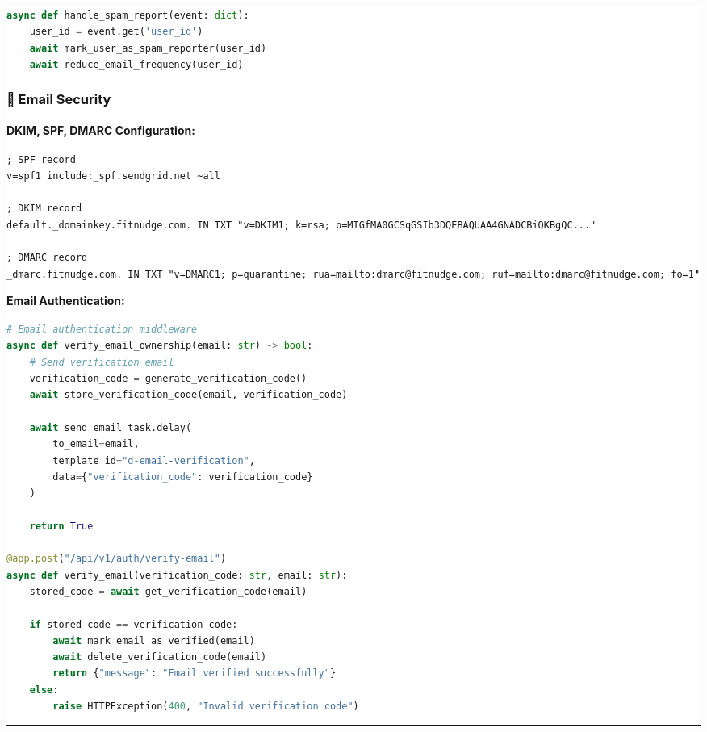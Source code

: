 ```python
async def handle_spam_report(event: dict):
    user_id = event.get('user_id')
    await mark_user_as_spam_reporter(user_id)
    await reduce_email_frequency(user_id)
```

### 🔐 Email Security

**DKIM, SPF, DMARC Configuration:**

```dns
; SPF record
v=spf1 include:_spf.sendgrid.net ~all

; DKIM record
default._domainkey.fitnudge.com. IN TXT "v=DKIM1; k=rsa; p=MIGfMA0GCSqGSIb3DQEBAQUAA4GNADCBiQKBgQC..."

; DMARC record
_dmarc.fitnudge.com. IN TXT "v=DMARC1; p=quarantine; rua=mailto:dmarc@fitnudge.com; ruf=mailto:dmarc@fitnudge.com; fo=1"
```

**Email Authentication:**

```python
# Email authentication middleware
async def verify_email_ownership(email: str) -> bool:
    # Send verification email
    verification_code = generate_verification_code()
    await store_verification_code(email, verification_code)

    await send_email_task.delay(
        to_email=email,
        template_id="d-email-verification",
        data={"verification_code": verification_code}
    )

    return True

@app.post("/api/v1/auth/verify-email")
async def verify_email(verification_code: str, email: str):
    stored_code = await get_verification_code(email)

    if stored_code == verification_code:
        await mark_email_as_verified(email)
        await delete_verification_code(email)
        return {"message": "Email verified successfully"}
    else:
        raise HTTPException(400, "Invalid verification code")
```

---
